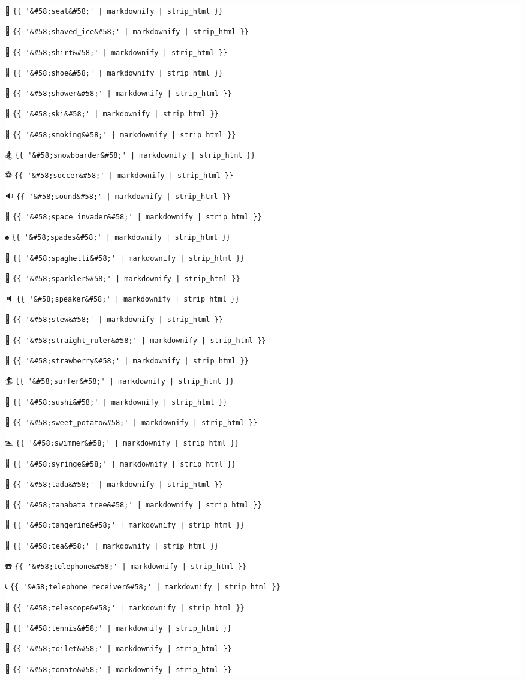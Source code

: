 :seat:  `{{ '&#58;seat&#58;' | markdownify | strip_html }}`

:shaved_ice:  `{{ '&#58;shaved_ice&#58;' | markdownify | strip_html }}`

:shirt:  `{{ '&#58;shirt&#58;' | markdownify | strip_html }}`

:shoe:  `{{ '&#58;shoe&#58;' | markdownify | strip_html }}`

:shower:  `{{ '&#58;shower&#58;' | markdownify | strip_html }}`

:ski:  `{{ '&#58;ski&#58;' | markdownify | strip_html }}`

:smoking:  `{{ '&#58;smoking&#58;' | markdownify | strip_html }}`

:snowboarder:  `{{ '&#58;snowboarder&#58;' | markdownify | strip_html }}`

:soccer:  `{{ '&#58;soccer&#58;' | markdownify | strip_html }}`

:sound:  `{{ '&#58;sound&#58;' | markdownify | strip_html }}`

:space_invader:  `{{ '&#58;space_invader&#58;' | markdownify | strip_html }}`

:spades:  `{{ '&#58;spades&#58;' | markdownify | strip_html }}`

:spaghetti:  `{{ '&#58;spaghetti&#58;' | markdownify | strip_html }}`

:sparkler:  `{{ '&#58;sparkler&#58;' | markdownify | strip_html }}`

:speaker:  `{{ '&#58;speaker&#58;' | markdownify | strip_html }}`

:stew:  `{{ '&#58;stew&#58;' | markdownify | strip_html }}`

:straight_ruler:  `{{ '&#58;straight_ruler&#58;' | markdownify | strip_html }}`

:strawberry:  `{{ '&#58;strawberry&#58;' | markdownify | strip_html }}`

:surfer:  `{{ '&#58;surfer&#58;' | markdownify | strip_html }}`

:sushi:  `{{ '&#58;sushi&#58;' | markdownify | strip_html }}`

:sweet_potato:  `{{ '&#58;sweet_potato&#58;' | markdownify | strip_html }}`

:swimmer:  `{{ '&#58;swimmer&#58;' | markdownify | strip_html }}`

:syringe:  `{{ '&#58;syringe&#58;' | markdownify | strip_html }}`

:tada:  `{{ '&#58;tada&#58;' | markdownify | strip_html }}`

:tanabata_tree:  `{{ '&#58;tanabata_tree&#58;' | markdownify | strip_html }}`

:tangerine:  `{{ '&#58;tangerine&#58;' | markdownify | strip_html }}`

:tea:  `{{ '&#58;tea&#58;' | markdownify | strip_html }}`

:telephone:  `{{ '&#58;telephone&#58;' | markdownify | strip_html }}`

:telephone_receiver:  `{{ '&#58;telephone_receiver&#58;' | markdownify | strip_html }}`

:telescope:  `{{ '&#58;telescope&#58;' | markdownify | strip_html }}`

:tennis:  `{{ '&#58;tennis&#58;' | markdownify | strip_html }}`

:toilet:  `{{ '&#58;toilet&#58;' | markdownify | strip_html }}`

:tomato:  `{{ '&#58;tomato&#58;' | markdownify | strip_html }}`
